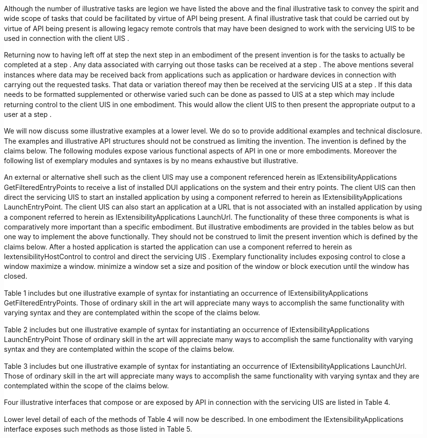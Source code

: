 Although the number of illustrative tasks are legion we have listed the above and the final illustrative task to convey the spirit and wide scope of tasks that could be facilitated by virtue of API being present. A final illustrative task that could be carried out by virtue of API being present is allowing legacy remote controls that may have been designed to work with the servicing UIS to be used in connection with the client UIS .

Returning now to having left off at step the next step in an embodiment of the present invention is for the tasks to actually be completed at a step . Any data associated with carrying out those tasks can be received at a step . The above mentions several instances where data may be received back from applications such as application or hardware devices in connection with carrying out the requested tasks. That data or variation thereof may then be received at the servicing UIS at a step . If this data needs to be formatted supplemented or otherwise varied such can be done as passed to UIS at a step which may include returning control to the client UIS in one embodiment. This would allow the client UIS to then present the appropriate output to a user at a step .

We will now discuss some illustrative examples at a lower level. We do so to provide additional examples and technical disclosure. The examples and illustrative API structures should not be construed as limiting the invention. The invention is defined by the claims below. The following modules expose various functional aspects of API in one or more embodiments. Moreover the following list of exemplary modules and syntaxes is by no means exhaustive but illustrative.

An external or alternative shell such as the client UIS may use a component referenced herein as IExtensibilityApplications GetFilteredEntryPoints to receive a list of installed DUI applications on the system and their entry points. The client UIS can then direct the servicing UIS to start an installed application by using a component referred to herein as IExtensibilityApplications LaunchEntryPoint. The client UIS can also start an application at a URL that is not associated with an installed application by using a component referred to herein as IExtensibilityApplications LaunchUrl. The functionality of these three components is what is comparatively more important than a specific embodiment. But illustrative embodiments are provided in the tables below as but one way to implement the above functionally. They should not be construed to limit the present invention which is defined by the claims below. After a hosted application is started the application can use a component referred to herein as IextensibilityHostControl to control and direct the servicing UIS . Exemplary functionality includes exposing control to close a window maximize a window. minimize a window set a size and position of the window or block execution until the window has closed.

Table 1 includes but one illustrative example of syntax for instantiating an occurrence of IExtensibilityApplications GetFilteredEntryPoints. Those of ordinary skill in the art will appreciate many ways to accomplish the same functionality with varying syntax and they are contemplated within the scope of the claims below.

Table 2 includes but one illustrative example of syntax for instantiating an occurrence of IExtensibilityApplications LaunchEntryPoint Those of ordinary skill in the art will appreciate many ways to accomplish the same functionality with varying syntax and they are contemplated within the scope of the claims below.

Table 3 includes but one illustrative example of syntax for instantiating an occurrence of IExtensibilityApplications LaunchUrl. Those of ordinary skill in the art will appreciate many ways to accomplish the same functionality with varying syntax and they are contemplated within the scope of the claims below.

Four illustrative interfaces that compose or are exposed by API in connection with the servicing UIS are listed in Table 4.

Lower level detail of each of the methods of Table 4 will now be described. In one embodiment the IExtensibilityApplications interface exposes such methods as those listed in Table 5.
